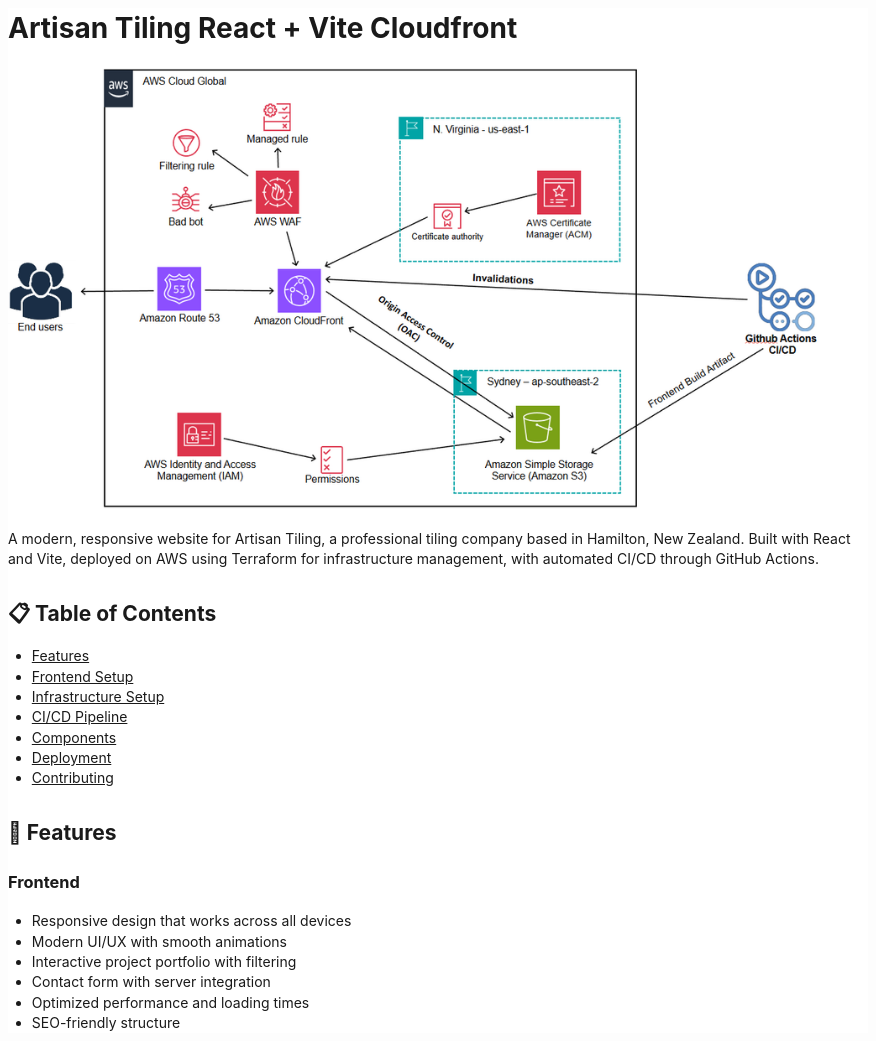 # Artisan Tiling React + Vite Cloudfront

![AWS Infrastructure Diagram](frontend-architecture-diagram-for-artisan-tiling.png)

A modern, responsive website for Artisan Tiling, a professional tiling company based in Hamilton, New Zealand. Built with React and Vite, deployed on AWS using Terraform for infrastructure management, with automated CI/CD through GitHub Actions.

## 📋 Table of Contents
- [Features](#-features)
- [Frontend Setup](#-frontend-setup)
- [Infrastructure Setup](#-infrastructure-setup)
- [CI/CD Pipeline](#-cicd-pipeline)
- [Components](#-components)
- [Deployment](#-deployment)
- [Contributing](#-contributing)

## 🚀 Features

### Frontend
- Responsive design that works across all devices
- Modern UI/UX with smooth animations
- Interactive project portfolio with filtering
- Contact form with server integration
- Optimized performance and loading times
- SEO-friendly structure
